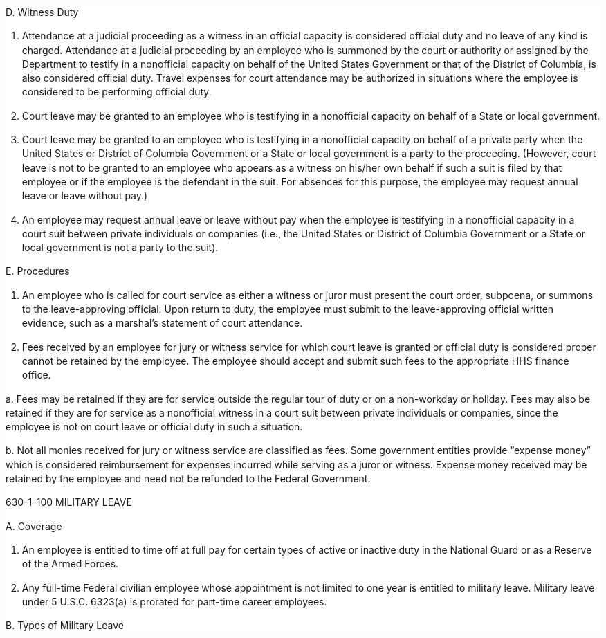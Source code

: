 D.	Witness Duty

1.	Attendance at a judicial proceeding as a witness in an official capacity is considered official duty and no leave of any kind is charged.  Attendance at a judicial proceeding by an employee who is summoned by the court or authority or assigned by the Department to testify in a nonofficial capacity on behalf of the United States Government or that of the District of Columbia, is also considered official duty.  Travel expenses for court attendance may be authorized in situations where the employee is considered to be performing official duty.

2.	Court leave may be granted to an employee who is testifying in a nonofficial capacity on behalf of a State or local government.

3.	Court leave may be granted to an employee who is testifying in a nonofficial capacity on behalf of a private party when the United States or District of Columbia Government or a State or local government is a party to the proceeding. (However, court leave is not to be granted to an employee who appears as a witness on his/her own behalf if such a suit is filed by that employee or if the employee is the defendant in the suit.  For absences for this purpose, the employee may request annual leave or leave without pay.)

4.	An employee may request annual leave or leave without pay when the employee is testifying in a nonofficial capacity in a court suit between private individuals or companies (i.e., the United States or District of Columbia Government or a State or local government is not a party to the suit).

E.	Procedures

1.	An employee who is called for court service as either a witness or juror must present the court order, subpoena, or summons to the leave-approving official. Upon return to duty, the employee must submit to the leave-approving official written evidence, such as a marshal’s statement of court attendance.

2.	Fees received by an employee for jury or witness service for which court leave is granted or official duty is considered proper cannot be retained by the employee.  The employee should accept and submit such fees to the appropriate HHS finance office.

a.	Fees may be retained if they are for service outside the regular tour of duty or on a non-workday or holiday.  Fees may also be retained if they are for service as a nonofficial witness in a court suit between private individuals or companies, since the employee is not on court leave or official duty in such a situation.

b.	Not all monies received for jury or witness service are classified as fees.  Some government entities provide “expense money” which is considered reimbursement for expenses incurred while serving as a juror or witness. Expense money received may be retained by the employee and need not be refunded to the Federal Government.

630-1-100 	MILITARY LEAVE

A.	Coverage

1.	An employee is entitled to time off at full pay for certain types of active or inactive duty in the National Guard or as a Reserve of the Armed Forces.

2.	Any full-time Federal civilian employee whose appointment is not limited to one year is entitled to military leave. Military leave under 5 U.S.C. 6323(a) is prorated for part-time career employees. 




B.	Types of Military Leave
